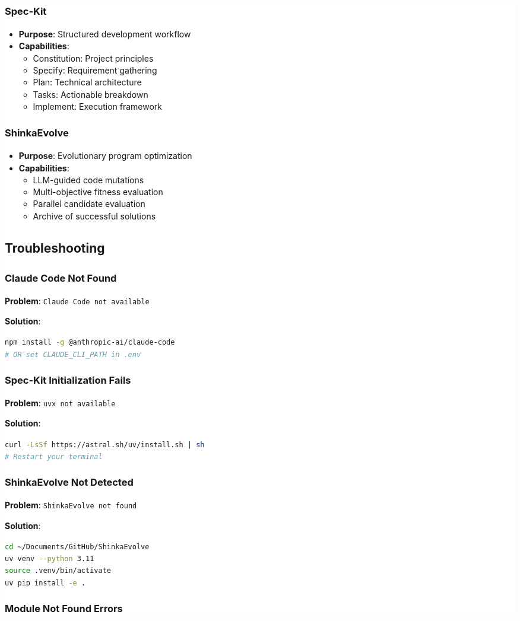 ### Spec-Kit

- **Purpose**: Structured development workflow
- **Capabilities**:
  - Constitution: Project principles
  - Specify: Requirement gathering
  - Plan: Technical architecture
  - Tasks: Actionable breakdown
  - Implement: Execution framework

### ShinkaEvolve

- **Purpose**: Evolutionary program optimization
- **Capabilities**:
  - LLM-guided code mutations
  - Multi-objective fitness evaluation
  - Parallel candidate evaluation
  - Archive of successful solutions

## Troubleshooting

### Claude Code Not Found

**Problem**: `Claude Code not available`

**Solution**:
```bash
npm install -g @anthropic-ai/claude-code
# OR set CLAUDE_CLI_PATH in .env
```

### Spec-Kit Initialization Fails

**Problem**: `uvx not available`

**Solution**:
```bash
curl -LsSf https://astral.sh/uv/install.sh | sh
# Restart your terminal
```

### ShinkaEvolve Not Detected

**Problem**: `ShinkaEvolve not found`

**Solution**:
```bash
cd ~/Documents/GitHub/ShinkaEvolve
uv venv --python 3.11
source .venv/bin/activate
uv pip install -e .
```

### Module Not Found Errors
